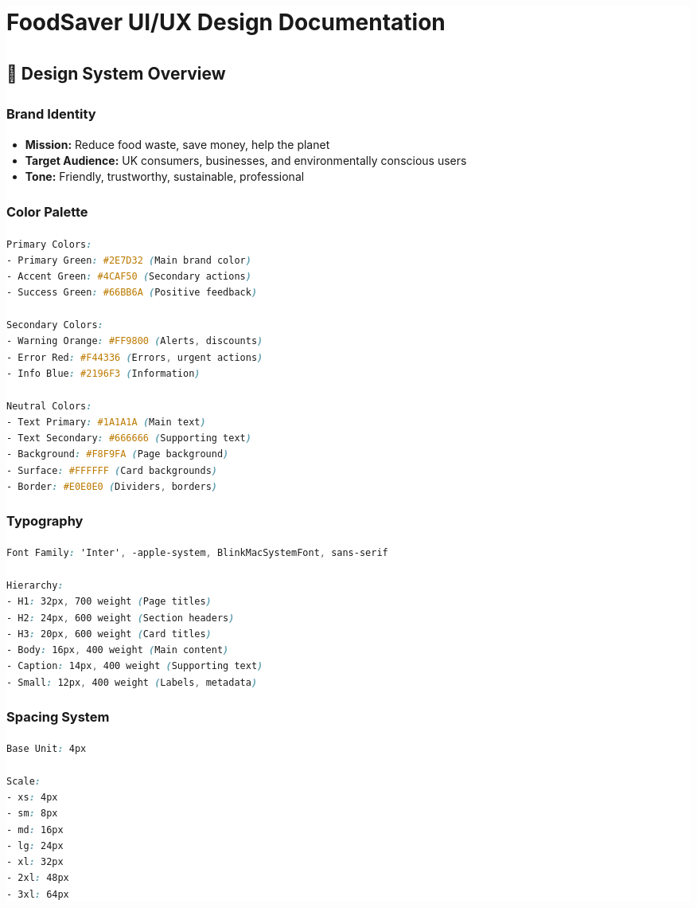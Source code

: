 # FoodSaver UI/UX Design Documentation

## 🎨 **Design System Overview**

### **Brand Identity**
- **Mission:** Reduce food waste, save money, help the planet
- **Target Audience:** UK consumers, businesses, and environmentally conscious users
- **Tone:** Friendly, trustworthy, sustainable, professional

### **Color Palette**
```css
Primary Colors:
- Primary Green: #2E7D32 (Main brand color)
- Accent Green: #4CAF50 (Secondary actions)
- Success Green: #66BB6A (Positive feedback)

Secondary Colors:
- Warning Orange: #FF9800 (Alerts, discounts)
- Error Red: #F44336 (Errors, urgent actions)
- Info Blue: #2196F3 (Information)

Neutral Colors:
- Text Primary: #1A1A1A (Main text)
- Text Secondary: #666666 (Supporting text)
- Background: #F8F9FA (Page background)
- Surface: #FFFFFF (Card backgrounds)
- Border: #E0E0E0 (Dividers, borders)
```

### **Typography**
```css
Font Family: 'Inter', -apple-system, BlinkMacSystemFont, sans-serif

Hierarchy:
- H1: 32px, 700 weight (Page titles)
- H2: 24px, 600 weight (Section headers)
- H3: 20px, 600 weight (Card titles)
- Body: 16px, 400 weight (Main content)
- Caption: 14px, 400 weight (Supporting text)
- Small: 12px, 400 weight (Labels, metadata)
```

### **Spacing System**
```css
Base Unit: 4px

Scale:
- xs: 4px
- sm: 8px
- md: 16px
- lg: 24px
- xl: 32px
- 2xl: 48px
- 3xl: 64px
```
